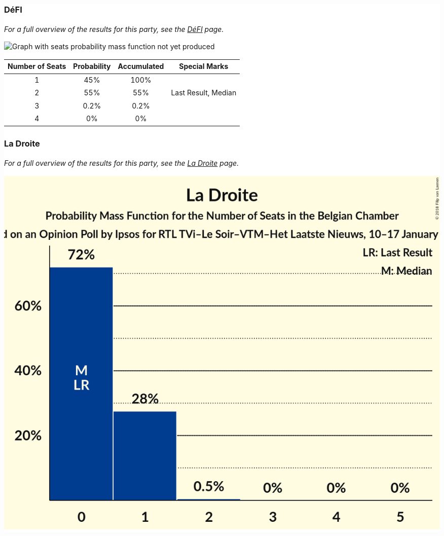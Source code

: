 ### DéFI

*For a full overview of the results for this party, see the [DéFI](party-défi.html) page.*

![Graph with seats probability mass function not yet produced](2017-01-17-Ipsos-seats-pmf-défi.png "Seats Probability Mass Function")

| Number of Seats | Probability | Accumulated | Special Marks |
|:---------------:|:-----------:|:-----------:|:-------------:|
| 1 | 45% | 100% |  |
| 2 | 55% | 55% | Last Result, Median |
| 3 | 0.2% | 0.2% |  |
| 4 | 0% | 0% |  |

### La Droite

*For a full overview of the results for this party, see the [La Droite](party-ladroite.html) page.*

![Graph with seats probability mass function not yet produced](2017-01-17-Ipsos-seats-pmf-ladroite.png "Seats Probability Mass Function")
